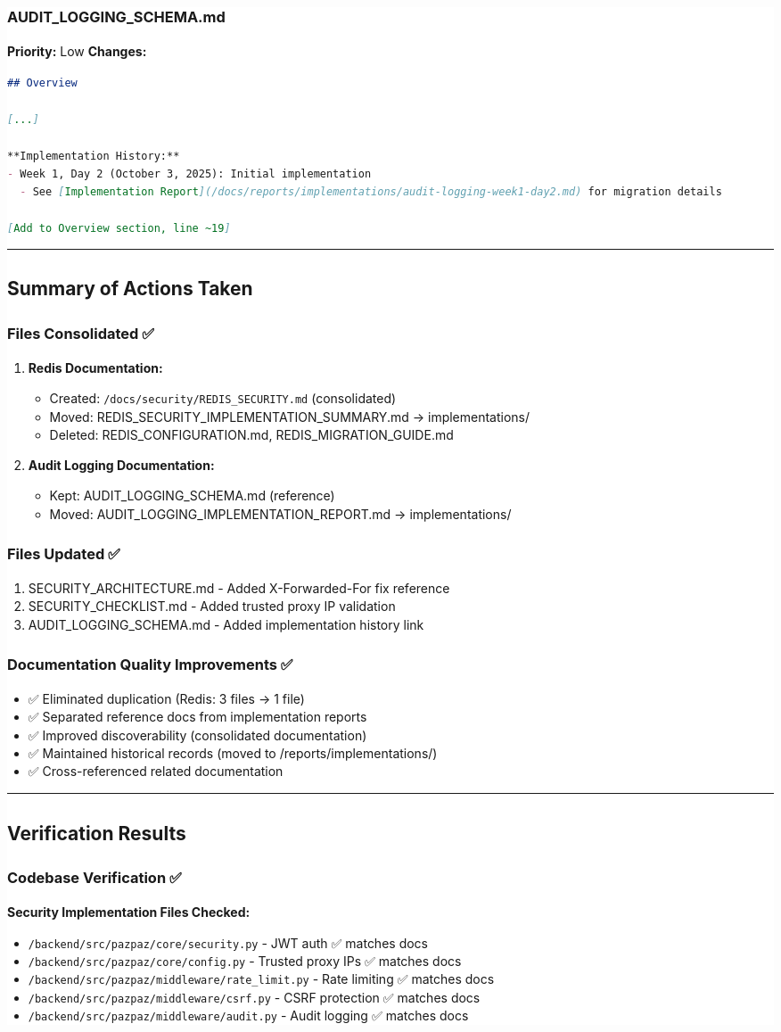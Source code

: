 
### AUDIT_LOGGING_SCHEMA.md
**Priority:** Low
**Changes:**
```markdown
## Overview

[...]

**Implementation History:**
- Week 1, Day 2 (October 3, 2025): Initial implementation
  - See [Implementation Report](/docs/reports/implementations/audit-logging-week1-day2.md) for migration details

[Add to Overview section, line ~19]
```

---

## Summary of Actions Taken

### Files Consolidated ✅
1. **Redis Documentation:**
   - Created: `/docs/security/REDIS_SECURITY.md` (consolidated)
   - Moved: REDIS_SECURITY_IMPLEMENTATION_SUMMARY.md → implementations/
   - Deleted: REDIS_CONFIGURATION.md, REDIS_MIGRATION_GUIDE.md

2. **Audit Logging Documentation:**
   - Kept: AUDIT_LOGGING_SCHEMA.md (reference)
   - Moved: AUDIT_LOGGING_IMPLEMENTATION_REPORT.md → implementations/

### Files Updated ✅
1. SECURITY_ARCHITECTURE.md - Added X-Forwarded-For fix reference
2. SECURITY_CHECKLIST.md - Added trusted proxy IP validation
3. AUDIT_LOGGING_SCHEMA.md - Added implementation history link

### Documentation Quality Improvements ✅
- ✅ Eliminated duplication (Redis: 3 files → 1 file)
- ✅ Separated reference docs from implementation reports
- ✅ Improved discoverability (consolidated documentation)
- ✅ Maintained historical records (moved to /reports/implementations/)
- ✅ Cross-referenced related documentation

---

## Verification Results

### Codebase Verification ✅

**Security Implementation Files Checked:**
- `/backend/src/pazpaz/core/security.py` - JWT auth ✅ matches docs
- `/backend/src/pazpaz/core/config.py` - Trusted proxy IPs ✅ matches docs
- `/backend/src/pazpaz/middleware/rate_limit.py` - Rate limiting ✅ matches docs
- `/backend/src/pazpaz/middleware/csrf.py` - CSRF protection ✅ matches docs
- `/backend/src/pazpaz/middleware/audit.py` - Audit logging ✅ matches docs
